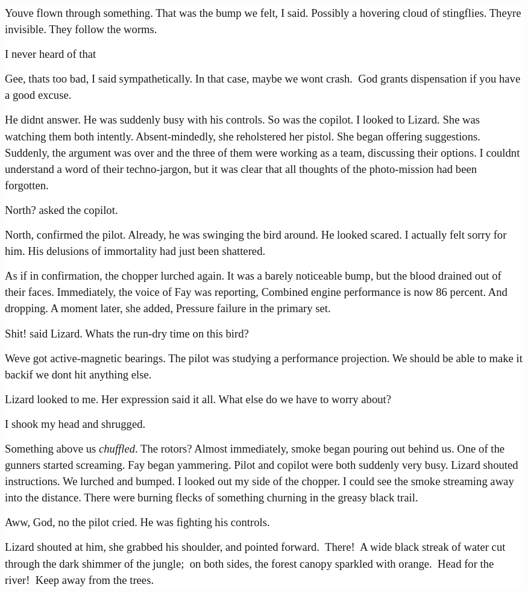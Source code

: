 <font face="Times New Roman" size="4"><span style="FONT-SIZE: 14pt">Youve flown through something. That was the bump we felt, I said. Possibly a hovering cloud of stingflies. Theyre invisible. They follow the worms. </span></font>

<font face="Times New Roman" size="4"><span style="FONT-SIZE: 14pt">I never heard of that </span></font>

<font face="Times New Roman" size="4"><span style="FONT-SIZE: 14pt">Gee, thats too bad, I said sympathetically. In that case, maybe we wont crash.  God grants dispensation if you have a good excuse. </span></font>

<font face="Times New Roman" size="4"><span style="FONT-SIZE: 14pt">He didnt answer. He was suddenly busy with his controls. So was the copilot. I looked to Lizard. She was watching them both intently. Absent-mindedly, she reholstered her pistol. She began offering suggestions. Suddenly, the argument was over and the three of them were working as a team, discussing their options. I couldnt understand a word of their techno-jargon, but it was clear that all thoughts of the photo-mission had been forgotten. </span></font>

<font face="Times New Roman" size="4"><span style="FONT-SIZE: 14pt">North? asked the copilot. </span></font>

<font face="Times New Roman" size="4"><span style="FONT-SIZE: 14pt">North, confirmed the pilot. Already, he was swinging the bird around. He looked scared. I actually felt sorry for him. His delusions of immortality had just been shattered. </span></font>

<font face="Times New Roman" size="4"><span style="FONT-SIZE: 14pt">As if in confirmation, the chopper lurched again. It was a barely noticeable bump, but the blood drained out of their faces. Immediately, the voice of Fay was reporting, Combined engine performance is now 86 percent. And dropping. A moment later, she added, Pressure failure in the primary set. </span></font>

<font face="Times New Roman" size="4"><span style="FONT-SIZE: 14pt">Shit! said Lizard. Whats the run-dry time on this bird? </span></font>

<font face="Times New Roman" size="4"><span style="FONT-SIZE: 14pt">Weve got active-magnetic bearings. The pilot was studying a performance projection. We should be able to make it backif we dont hit anything else. </span></font>

<font face="Times New Roman" size="4"><span style="FONT-SIZE: 14pt">Lizard looked to me. Her expression said it all. What else do we have to worry about? </span></font>

<font face="Times New Roman" size="4"><span style="FONT-SIZE: 14pt">I shook my head and shrugged. </span></font>

<font face="Times New Roman" size="4"><span style="FONT-SIZE: 14pt">Something above us <i><span style="FONT-STYLE: italic">chuffled</span></i>. The rotors? Almost immediately, smoke began pouring out behind us. One of the gunners started screaming. Fay began yammering. Pilot and copilot were both suddenly very busy. Lizard shouted instructions. We lurched and bumped. I looked out my side of the chopper. I could see the smoke streaming away into the distance. There were burning flecks of something churning in the greasy black trail. </span></font>

<font face="Times New Roman" size="4"><span style="FONT-SIZE: 14pt">Aww, God, no the pilot cried. He was fighting his controls. </span></font>

<font face="Times New Roman" size="4"><span style="FONT-SIZE: 14pt">Lizard shouted at him, she grabbed his shoulder, and pointed forward.  There!  A wide black streak of water cut through the dark shimmer of the jungle;  on both sides, the forest canopy sparkled with orange.  Head for the river!  Keep away from the trees. </span></font>
